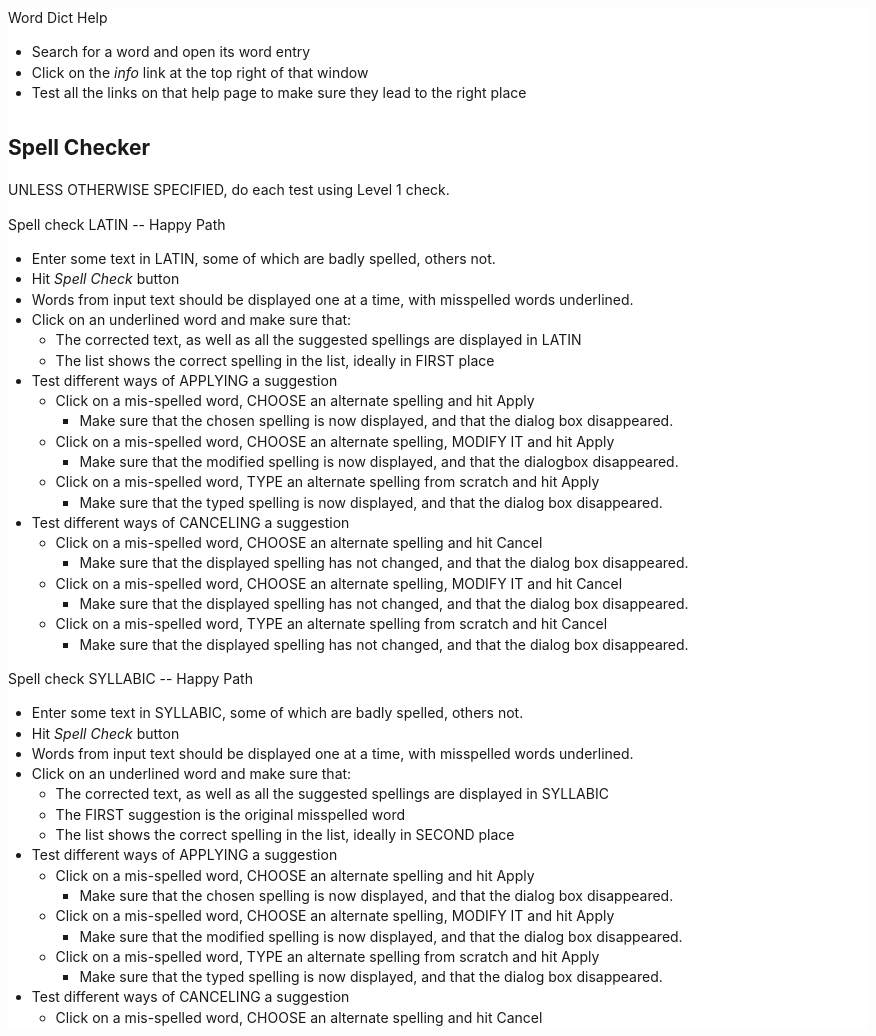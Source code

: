 Word Dict Help
- Search for a word and open its word entry
- Click on the _info_ link at the top right of that window
- Test all the links on that help page to make sure they lead to the right place    
    
## Spell Checker

UNLESS OTHERWISE SPECIFIED, do each test using Level 1 check.

Spell check LATIN -- Happy Path
- Enter some text in LATIN, some of which are badly spelled, others not. 
- Hit _Spell Check_ button
- Words from input text should be displayed one at a time, with misspelled 
  words underlined. 
- Click on an underlined word and make sure that:
    - The corrected text, as well as all the suggested spellings are  displayed 
      in LATIN
    - The list shows the correct spelling in the list, ideally in FIRST place
- Test different ways of APPLYING a suggestion     
    - Click on a mis-spelled word, CHOOSE an alternate spelling and hit Apply
      - Make sure that the chosen spelling is now displayed, and that the dialog
        box disappeared.
    - Click on a mis-spelled word, CHOOSE an alternate spelling, MODIFY IT and 
      hit Apply
      - Make sure that the modified spelling is now displayed, and that the 
        dialogbox disappeared.
    - Click on a mis-spelled word, TYPE an alternate spelling from scratch and hit Apply
      - Make sure that the typed spelling is now displayed, and that the dialog
        box disappeared.
- Test different ways of CANCELING a suggestion     
    - Click on a mis-spelled word, CHOOSE an alternate spelling and hit Cancel
      - Make sure that the displayed spelling has not changed, and that the dialog
        box disappeared.
    - Click on a mis-spelled word, CHOOSE an alternate spelling, MODIFY IT and 
      hit Cancel
      - Make sure that the displayed spelling has not changed, and that the dialog
        box disappeared.
    - Click on a mis-spelled word, TYPE an alternate spelling from scratch and hit Cancel
      - Make sure that the displayed spelling has not changed, and that the dialog
        box disappeared.


Spell check SYLLABIC -- Happy Path
- Enter some text in SYLLABIC, some of which are badly spelled, others not. 
- Hit _Spell Check_ button
- Words from input text should be displayed one at a time, with misspelled 
  words underlined. 
- Click on an underlined word and make sure that:
    - The corrected text, as well as all the suggested spellings are  displayed 
    in SYLLABIC
    - The FIRST suggestion is the original misspelled word
    - The list shows the correct spelling in the list, ideally in SECOND place
- Test different ways of APPLYING a suggestion     
    - Click on a mis-spelled word, CHOOSE an alternate spelling and hit Apply
      - Make sure that the chosen spelling is now displayed, and that the dialog
        box disappeared.
    - Click on a mis-spelled word, CHOOSE an alternate spelling, MODIFY IT and 
      hit Apply
      - Make sure that the modified spelling is now displayed, and that the dialog
        box disappeared.
    - Click on a mis-spelled word, TYPE an alternate spelling from scratch and hit Apply
      - Make sure that the typed spelling is now displayed, and that the dialog
        box disappeared.
- Test different ways of CANCELING a suggestion     
    - Click on a mis-spelled word, CHOOSE an alternate spelling and hit Cancel